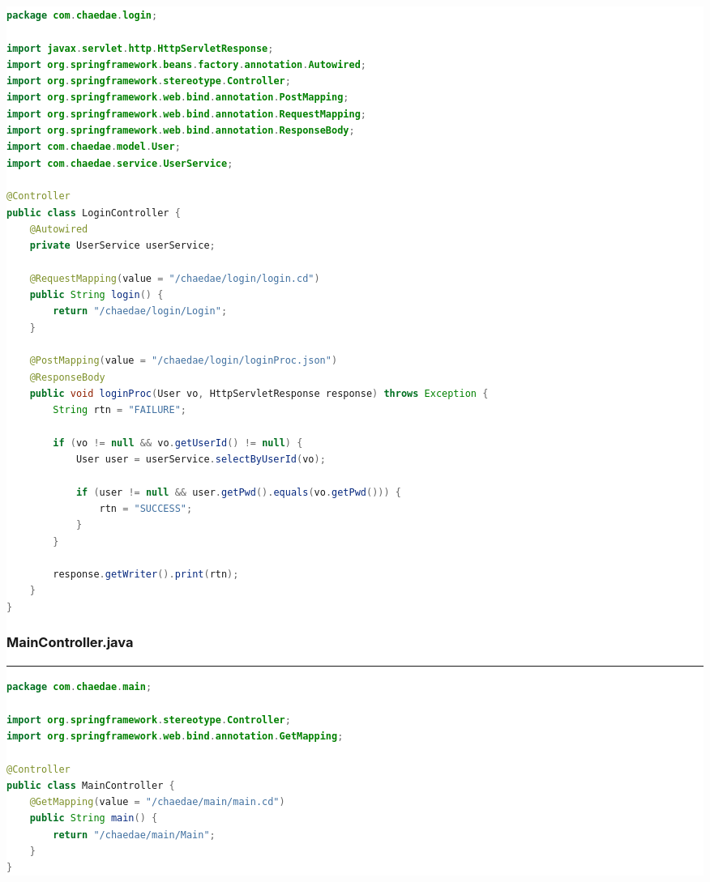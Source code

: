 ```java
package com.chaedae.login; 

import javax.servlet.http.HttpServletResponse; 
import org.springframework.beans.factory.annotation.Autowired; 
import org.springframework.stereotype.Controller; 
import org.springframework.web.bind.annotation.PostMapping; 
import org.springframework.web.bind.annotation.RequestMapping; 
import org.springframework.web.bind.annotation.ResponseBody; 
import com.chaedae.model.User; 
import com.chaedae.service.UserService; 

@Controller 
public class LoginController { 
    @Autowired 
    private UserService userService; 
    
    @RequestMapping(value = "/chaedae/login/login.cd") 
    public String login() { 
        return "/chaedae/login/Login"; 
    } 
    
    @PostMapping(value = "/chaedae/login/loginProc.json") 
    @ResponseBody 
    public void loginProc(User vo, HttpServletResponse response) throws Exception { 
        String rtn = "FAILURE"; 
        
        if (vo != null && vo.getUserId() != null) { 
            User user = userService.selectByUserId(vo); 
            
            if (user != null && user.getPwd().equals(vo.getPwd())) { 
                rtn = "SUCCESS"; 
            } 
        } 
        
        response.getWriter().print(rtn);
    } 
}
```

### MainController.java
---

```java
package com.chaedae.main; 

import org.springframework.stereotype.Controller; 
import org.springframework.web.bind.annotation.GetMapping; 

@Controller 
public class MainController { 
    @GetMapping(value = "/chaedae/main/main.cd") 
    public String main() { 
        return "/chaedae/main/Main"; 
    } 
}
```
